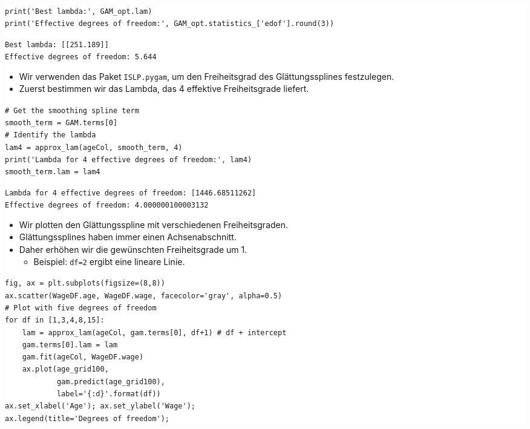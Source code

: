 ```python=
print('Best lambda:', GAM_opt.lam)
print('Effective degrees of freedom:', GAM_opt.statistics_['edof'].round(3))
```

    Best lambda: [[251.189]]
    Effective degrees of freedom: 5.644

- Wir verwenden das Paket `ISLP.pygam`, um den Freiheitsgrad des Glättungssplines festzulegen.
- Zuerst bestimmen wir das Lambda, das 4 effektive Freiheitsgrade liefert.

```python=
# Get the smoothing spline term
smooth_term = GAM.terms[0]
# Identify the lambda
lam4 = approx_lam(ageCol, smooth_term, 4)
print('Lambda for 4 effective degrees of freedom:', lam4)
smooth_term.lam = lam4
```

    Lambda for 4 effective degrees of freedom: [1446.68511262]
    Effective degrees of freedom: 4.000000100003132

- Wir plotten den Glättungsspline mit verschiedenen Freiheitsgraden.
- Glättungssplines haben immer einen Achsenabschnitt.
- Daher erhöhen wir die gewünschten Freiheitsgrade um 1.
  - Beispiel: `df=2` ergibt eine lineare Linie.

```python=
fig, ax = plt.subplots(figsize=(8,8))
ax.scatter(WageDF.age, WageDF.wage, facecolor='gray', alpha=0.5)
# Plot with five degrees of freedom
for df in [1,3,4,8,15]:
    lam = approx_lam(ageCol, gam.terms[0], df+1) # df + intercept
    gam.terms[0].lam = lam
    gam.fit(ageCol, WageDF.wage)
    ax.plot(age_grid100,
            gam.predict(age_grid100),
            label='{:d}'.format(df))
ax.set_xlabel('Age'); ax.set_ylabel('Wage');
ax.legend(title='Degrees of freedom');
```
